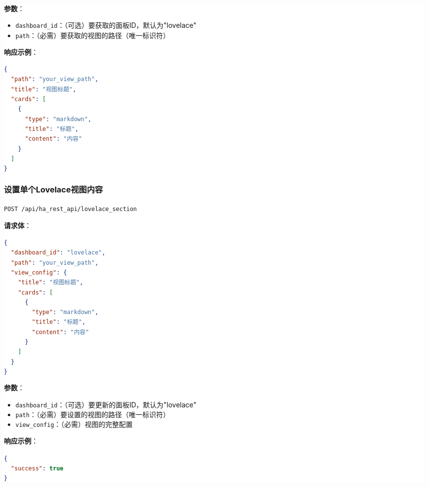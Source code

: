 **参数**：
- `dashboard_id`：（可选）要获取的面板ID，默认为"lovelace"
- `path`：（必需）要获取的视图的路径（唯一标识符）

**响应示例**：
```json
{
  "path": "your_view_path",
  "title": "视图标题",
  "cards": [
    {
      "type": "markdown",
      "title": "标题",
      "content": "内容"
    }
  ]
}
```

### 设置单个Lovelace视图内容

```
POST /api/ha_rest_api/lovelace_section
```

**请求体**：
```json
{
  "dashboard_id": "lovelace",
  "path": "your_view_path",
  "view_config": {
    "title": "视图标题",
    "cards": [
      {
        "type": "markdown",
        "title": "标题",
        "content": "内容"
      }
    ]
  }
}
```

**参数**：
- `dashboard_id`：（可选）要更新的面板ID，默认为"lovelace"
- `path`：（必需）要设置的视图的路径（唯一标识符）
- `view_config`：（必需）视图的完整配置

**响应示例**：
```json
{
  "success": true
}
```
